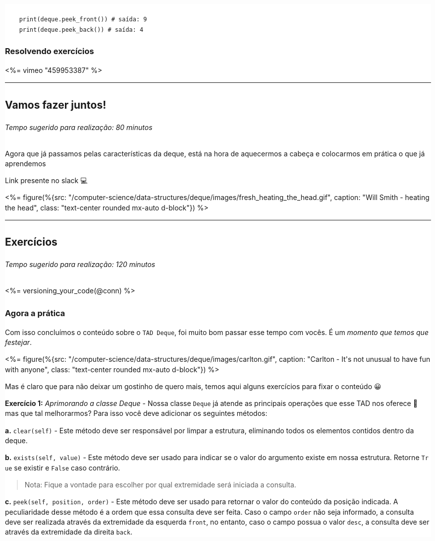 ```language-python

    print(deque.peek_front()) # saída: 9
    print(deque.peek_back()) # saída: 4
```

### Resolvendo exercícios

<%= vimeo "459953387" %>

---

## Vamos fazer juntos!

###### Tempo sugerido para realização: 80 minutos

Agora que já passamos pelas características da deque, está na hora de aquecermos a cabeça e colocarmos em prática o que já aprendemos

Link presente no slack ‍💻

<%= figure(%{src: "/computer-science/data-structures/deque/images/fresh_heating_the_head.gif", caption: "Will Smith - heating the head", class: "text-center rounded mx-auto d-block"}) %>

---

## Exercícios

###### Tempo sugerido para realização: 120 minutos

<%= versioning_your_code(@conn) %>

### Agora a prática

Com isso concluímos o conteúdo sobre o `TAD Deque`, foi muito bom passar esse tempo com vocês. É um _momento que temos que festejar_.

<%= figure(%{src: "/computer-science/data-structures/deque/images/carlton.gif", caption: "Carlton - It's not unusual to have fun with anyone", class: "text-center rounded mx-auto d-block"}) %>

Mas é claro que para não deixar um gostinho de quero mais, temos aqui alguns exercícios para fixar o conteúdo 😀

**Exercício 1:** _Aprimorando a classe Deque_ - Nossa classe `Deque` já atende as principais operações que esse TAD nos oferece 🚀 mas que tal melhorarmos? Para isso você deve adicionar os seguintes métodos:

**a.** `clear(self)` - Este método deve ser responsável por limpar a estrutura, eliminando todos os elementos contidos dentro da deque.

**b.** `exists(self, value)` - Este método deve ser usado para indicar se o valor do argumento existe em nossa estrutura. Retorne `True` se existir e `False` caso contrário.

> Nota: Fique a vontade para escolher por qual extremidade será iniciada a consulta.

**c.** `peek(self, position, order)` - Este método deve ser usado para retornar o valor do conteúdo da posição indicada. A peculiaridade desse método é a ordem que essa consulta deve ser feita. Caso o campo `order` não seja informado, a consulta deve ser realizada através da extremidade da esquerda `front`, no entanto, caso o campo possua o valor `desc`, a consulta deve ser através da extremidade da direita `back`.
